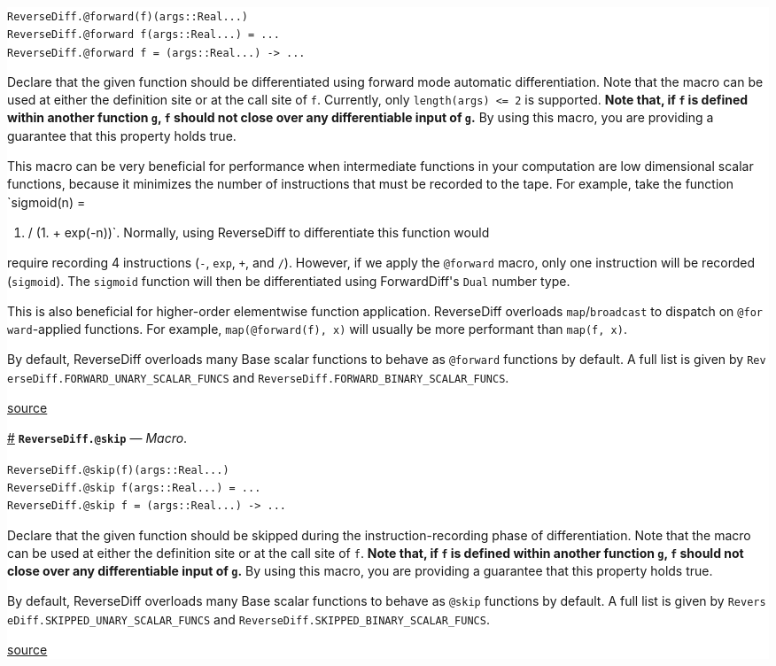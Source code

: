 

```
ReverseDiff.@forward(f)(args::Real...)
ReverseDiff.@forward f(args::Real...) = ...
ReverseDiff.@forward f = (args::Real...) -> ...
```

Declare that the given function should be differentiated using forward mode automatic differentiation. Note that the macro can be used at either the definition site or at the call site of `f`. Currently, only `length(args) <= 2` is supported. **Note that, if `f` is defined within another function `g`, `f` should not close over any differentiable input of `g`.** By using this macro, you are providing a guarantee that this property holds true.

This macro can be very beneficial for performance when intermediate functions in your computation are low dimensional scalar functions, because it minimizes the number of instructions that must be recorded to the tape. For example, take the function `sigmoid(n) =

1. / (1. + exp(-n))`. Normally, using ReverseDiff to differentiate this function would

require recording 4 instructions (`-`, `exp`, `+`, and `/`). However, if we apply the `@forward` macro, only one instruction will be recorded (`sigmoid`). The `sigmoid` function will then be differentiated using ForwardDiff's `Dual` number type.

This is also beneficial for higher-order elementwise function application. ReverseDiff overloads `map`/`broadcast` to dispatch on `@forward`-applied functions. For example, `map(@forward(f), x)` will usually be more performant than `map(f, x)`.

By default, ReverseDiff overloads many Base scalar functions to behave as `@forward` functions by default. A full list is given by `ReverseDiff.FORWARD_UNARY_SCALAR_FUNCS` and `ReverseDiff.FORWARD_BINARY_SCALAR_FUNCS`.


<a target='_blank' href='https://github.com/JuliaDiff/ReverseDiff.jl/tree/5ebeecf8faca0f50fe0b9c76b473308a2de90b97/src/macros.jl#L52-L78' class='documenter-source'>source</a><br>

<a id='ReverseDiff.@skip' href='#ReverseDiff.@skip'>#</a>
**`ReverseDiff.@skip`** &mdash; *Macro*.



```
ReverseDiff.@skip(f)(args::Real...)
ReverseDiff.@skip f(args::Real...) = ...
ReverseDiff.@skip f = (args::Real...) -> ...
```

Declare that the given function should be skipped during the instruction-recording phase of differentiation. Note that the macro can be used at either the definition site or at the call site of `f`. **Note that, if `f` is defined within another function `g`, `f` should not close over any differentiable input of `g`.** By using this macro, you are providing a guarantee that this property holds true.

By default, ReverseDiff overloads many Base scalar functions to behave as `@skip` functions by default. A full list is given by `ReverseDiff.SKIPPED_UNARY_SCALAR_FUNCS` and `ReverseDiff.SKIPPED_BINARY_SCALAR_FUNCS`.


<a target='_blank' href='https://github.com/JuliaDiff/ReverseDiff.jl/tree/5ebeecf8faca0f50fe0b9c76b473308a2de90b97/src/macros.jl#L147-L161' class='documenter-source'>source</a><br>

